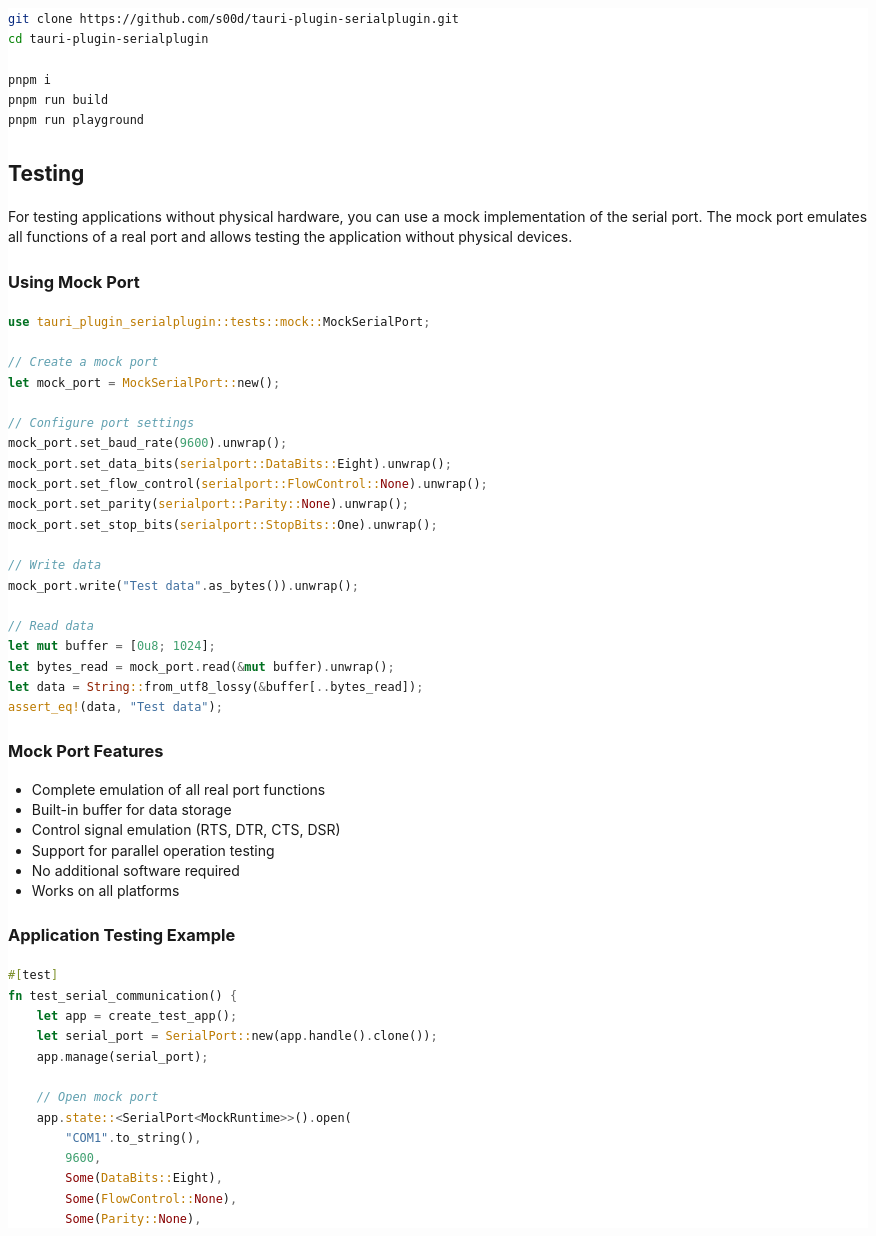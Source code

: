 ```bash
git clone https://github.com/s00d/tauri-plugin-serialplugin.git
cd tauri-plugin-serialplugin

pnpm i
pnpm run build
pnpm run playground
```

## Testing

For testing applications without physical hardware, you can use a mock implementation of the serial port. The mock port emulates all functions of a real port and allows testing the application without physical devices.

### Using Mock Port

```rust
use tauri_plugin_serialplugin::tests::mock::MockSerialPort;

// Create a mock port
let mock_port = MockSerialPort::new();

// Configure port settings
mock_port.set_baud_rate(9600).unwrap();
mock_port.set_data_bits(serialport::DataBits::Eight).unwrap();
mock_port.set_flow_control(serialport::FlowControl::None).unwrap();
mock_port.set_parity(serialport::Parity::None).unwrap();
mock_port.set_stop_bits(serialport::StopBits::One).unwrap();

// Write data
mock_port.write("Test data".as_bytes()).unwrap();

// Read data
let mut buffer = [0u8; 1024];
let bytes_read = mock_port.read(&mut buffer).unwrap();
let data = String::from_utf8_lossy(&buffer[..bytes_read]);
assert_eq!(data, "Test data");
```

### Mock Port Features

- Complete emulation of all real port functions
- Built-in buffer for data storage
- Control signal emulation (RTS, DTR, CTS, DSR)
- Support for parallel operation testing
- No additional software required
- Works on all platforms

### Application Testing Example

```rust
#[test]
fn test_serial_communication() {
    let app = create_test_app();
    let serial_port = SerialPort::new(app.handle().clone());
    app.manage(serial_port);

    // Open mock port
    app.state::<SerialPort<MockRuntime>>().open(
        "COM1".to_string(),
        9600,
        Some(DataBits::Eight),
        Some(FlowControl::None),
        Some(Parity::None),
```